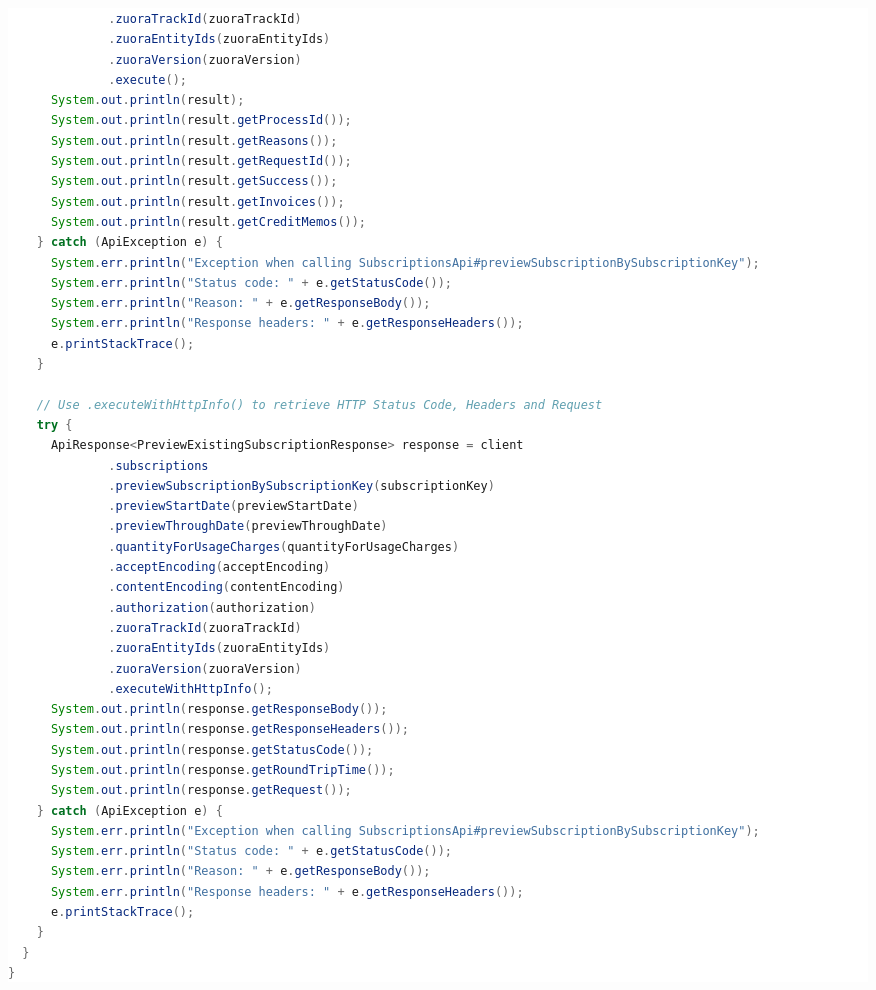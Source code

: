 ```java
              .zuoraTrackId(zuoraTrackId)
              .zuoraEntityIds(zuoraEntityIds)
              .zuoraVersion(zuoraVersion)
              .execute();
      System.out.println(result);
      System.out.println(result.getProcessId());
      System.out.println(result.getReasons());
      System.out.println(result.getRequestId());
      System.out.println(result.getSuccess());
      System.out.println(result.getInvoices());
      System.out.println(result.getCreditMemos());
    } catch (ApiException e) {
      System.err.println("Exception when calling SubscriptionsApi#previewSubscriptionBySubscriptionKey");
      System.err.println("Status code: " + e.getStatusCode());
      System.err.println("Reason: " + e.getResponseBody());
      System.err.println("Response headers: " + e.getResponseHeaders());
      e.printStackTrace();
    }

    // Use .executeWithHttpInfo() to retrieve HTTP Status Code, Headers and Request
    try {
      ApiResponse<PreviewExistingSubscriptionResponse> response = client
              .subscriptions
              .previewSubscriptionBySubscriptionKey(subscriptionKey)
              .previewStartDate(previewStartDate)
              .previewThroughDate(previewThroughDate)
              .quantityForUsageCharges(quantityForUsageCharges)
              .acceptEncoding(acceptEncoding)
              .contentEncoding(contentEncoding)
              .authorization(authorization)
              .zuoraTrackId(zuoraTrackId)
              .zuoraEntityIds(zuoraEntityIds)
              .zuoraVersion(zuoraVersion)
              .executeWithHttpInfo();
      System.out.println(response.getResponseBody());
      System.out.println(response.getResponseHeaders());
      System.out.println(response.getStatusCode());
      System.out.println(response.getRoundTripTime());
      System.out.println(response.getRequest());
    } catch (ApiException e) {
      System.err.println("Exception when calling SubscriptionsApi#previewSubscriptionBySubscriptionKey");
      System.err.println("Status code: " + e.getStatusCode());
      System.err.println("Reason: " + e.getResponseBody());
      System.err.println("Response headers: " + e.getResponseHeaders());
      e.printStackTrace();
    }
  }
}

```
